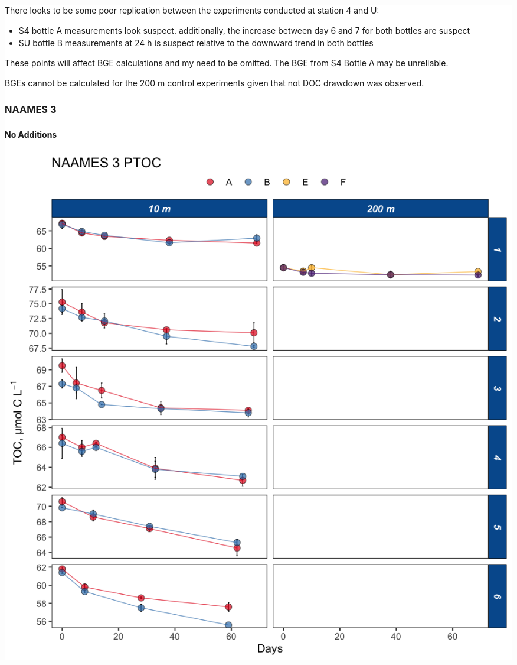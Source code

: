 There looks to be some poor replication between the experiments
conducted at station 4 and U:

  - S4 bottle A measurements look suspect. additionally, the increase
    between day 6 and 7 for both bottles are suspect
  - SU bottle B measurements at 24 h is suspect relative to the downward
    trend in both bottles

These points will affect BGE calculations and my need to be omitted. The
BGE from S4 Bottle A may be unreliable.

BGEs cannot be calculated for the 200 m control experiments given that
not DOC drawdown was
observed.

### NAAMES 3

#### No Additions

<img src="NAAMES_DOC_Remin_Bioassays_files/figure-gfm/unnamed-chunk-22-1.png" style="display: block; margin: auto;" />
